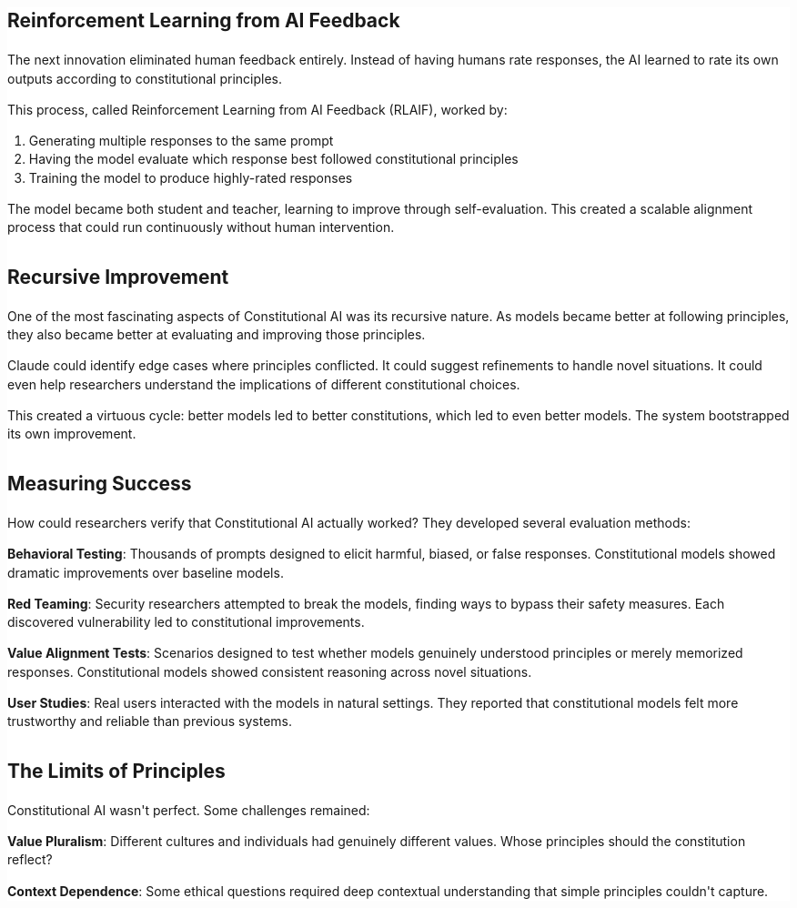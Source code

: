 ## Reinforcement Learning from AI Feedback

The next innovation eliminated human feedback entirely. Instead of having humans rate responses, the AI learned to rate its own outputs according to constitutional principles.

This process, called Reinforcement Learning from AI Feedback (RLAIF), worked by:

1. Generating multiple responses to the same prompt
2. Having the model evaluate which response best followed constitutional principles
3. Training the model to produce highly-rated responses

The model became both student and teacher, learning to improve through self-evaluation. This created a scalable alignment process that could run continuously without human intervention.

## Recursive Improvement

One of the most fascinating aspects of Constitutional AI was its recursive nature. As models became better at following principles, they also became better at evaluating and improving those principles.

Claude could identify edge cases where principles conflicted. It could suggest refinements to handle novel situations. It could even help researchers understand the implications of different constitutional choices.

This created a virtuous cycle: better models led to better constitutions, which led to even better models. The system bootstrapped its own improvement.

## Measuring Success

How could researchers verify that Constitutional AI actually worked? They developed several evaluation methods:

**Behavioral Testing**: Thousands of prompts designed to elicit harmful, biased, or false responses. Constitutional models showed dramatic improvements over baseline models.

**Red Teaming**: Security researchers attempted to break the models, finding ways to bypass their safety measures. Each discovered vulnerability led to constitutional improvements.

**Value Alignment Tests**: Scenarios designed to test whether models genuinely understood principles or merely memorized responses. Constitutional models showed consistent reasoning across novel situations.

**User Studies**: Real users interacted with the models in natural settings. They reported that constitutional models felt more trustworthy and reliable than previous systems.

## The Limits of Principles

Constitutional AI wasn't perfect. Some challenges remained:

**Value Pluralism**: Different cultures and individuals had genuinely different values. Whose principles should the constitution reflect?

**Context Dependence**: Some ethical questions required deep contextual understanding that simple principles couldn't capture.
